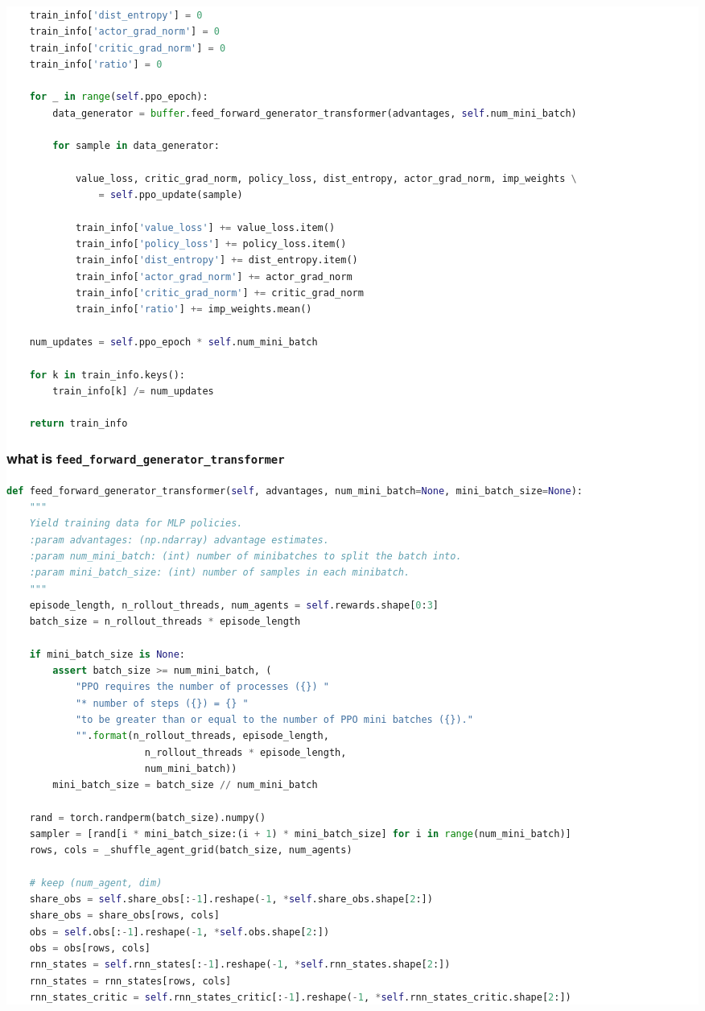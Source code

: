```python
    train_info['dist_entropy'] = 0
    train_info['actor_grad_norm'] = 0
    train_info['critic_grad_norm'] = 0
    train_info['ratio'] = 0

    for _ in range(self.ppo_epoch):
        data_generator = buffer.feed_forward_generator_transformer(advantages, self.num_mini_batch)

        for sample in data_generator:

            value_loss, critic_grad_norm, policy_loss, dist_entropy, actor_grad_norm, imp_weights \
                = self.ppo_update(sample)

            train_info['value_loss'] += value_loss.item()
            train_info['policy_loss'] += policy_loss.item()
            train_info['dist_entropy'] += dist_entropy.item()
            train_info['actor_grad_norm'] += actor_grad_norm
            train_info['critic_grad_norm'] += critic_grad_norm
            train_info['ratio'] += imp_weights.mean()

    num_updates = self.ppo_epoch * self.num_mini_batch

    for k in train_info.keys():
        train_info[k] /= num_updates

    return train_info
```

### what is `feed_forward_generator_transformer`
```python
def feed_forward_generator_transformer(self, advantages, num_mini_batch=None, mini_batch_size=None):
    """
    Yield training data for MLP policies.
    :param advantages: (np.ndarray) advantage estimates.
    :param num_mini_batch: (int) number of minibatches to split the batch into.
    :param mini_batch_size: (int) number of samples in each minibatch.
    """
    episode_length, n_rollout_threads, num_agents = self.rewards.shape[0:3]
    batch_size = n_rollout_threads * episode_length

    if mini_batch_size is None:
        assert batch_size >= num_mini_batch, (
            "PPO requires the number of processes ({}) "
            "* number of steps ({}) = {} "
            "to be greater than or equal to the number of PPO mini batches ({})."
            "".format(n_rollout_threads, episode_length,
                        n_rollout_threads * episode_length,
                        num_mini_batch))
        mini_batch_size = batch_size // num_mini_batch

    rand = torch.randperm(batch_size).numpy()
    sampler = [rand[i * mini_batch_size:(i + 1) * mini_batch_size] for i in range(num_mini_batch)]
    rows, cols = _shuffle_agent_grid(batch_size, num_agents)

    # keep (num_agent, dim)
    share_obs = self.share_obs[:-1].reshape(-1, *self.share_obs.shape[2:])
    share_obs = share_obs[rows, cols]
    obs = self.obs[:-1].reshape(-1, *self.obs.shape[2:])
    obs = obs[rows, cols]
    rnn_states = self.rnn_states[:-1].reshape(-1, *self.rnn_states.shape[2:])
    rnn_states = rnn_states[rows, cols]
    rnn_states_critic = self.rnn_states_critic[:-1].reshape(-1, *self.rnn_states_critic.shape[2:])
```